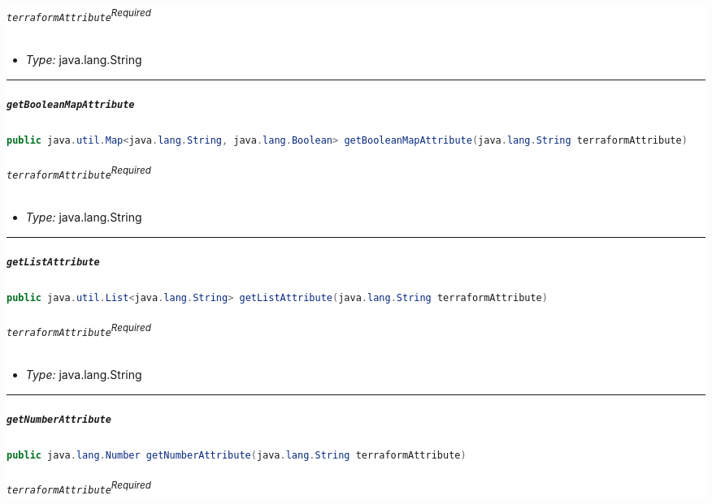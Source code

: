 ###### `terraformAttribute`<sup>Required</sup> <a name="terraformAttribute" id="@cdktf/provider-cloudflare.dataCloudflareZones.DataCloudflareZones.getBooleanAttribute.parameter.terraformAttribute"></a>

- *Type:* java.lang.String

---

##### `getBooleanMapAttribute` <a name="getBooleanMapAttribute" id="@cdktf/provider-cloudflare.dataCloudflareZones.DataCloudflareZones.getBooleanMapAttribute"></a>

```java
public java.util.Map<java.lang.String, java.lang.Boolean> getBooleanMapAttribute(java.lang.String terraformAttribute)
```

###### `terraformAttribute`<sup>Required</sup> <a name="terraformAttribute" id="@cdktf/provider-cloudflare.dataCloudflareZones.DataCloudflareZones.getBooleanMapAttribute.parameter.terraformAttribute"></a>

- *Type:* java.lang.String

---

##### `getListAttribute` <a name="getListAttribute" id="@cdktf/provider-cloudflare.dataCloudflareZones.DataCloudflareZones.getListAttribute"></a>

```java
public java.util.List<java.lang.String> getListAttribute(java.lang.String terraformAttribute)
```

###### `terraformAttribute`<sup>Required</sup> <a name="terraformAttribute" id="@cdktf/provider-cloudflare.dataCloudflareZones.DataCloudflareZones.getListAttribute.parameter.terraformAttribute"></a>

- *Type:* java.lang.String

---

##### `getNumberAttribute` <a name="getNumberAttribute" id="@cdktf/provider-cloudflare.dataCloudflareZones.DataCloudflareZones.getNumberAttribute"></a>

```java
public java.lang.Number getNumberAttribute(java.lang.String terraformAttribute)
```

###### `terraformAttribute`<sup>Required</sup> <a name="terraformAttribute" id="@cdktf/provider-cloudflare.dataCloudflareZones.DataCloudflareZones.getNumberAttribute.parameter.terraformAttribute"></a>
